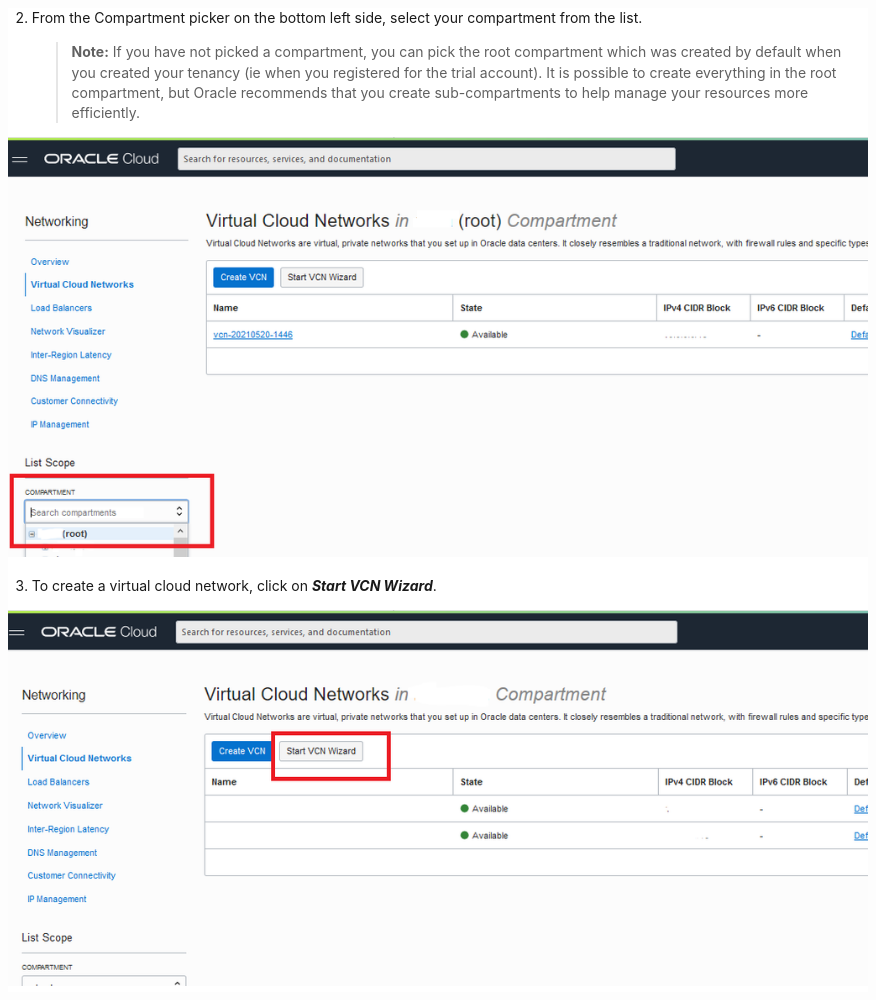 2. From the Compartment picker on the bottom left side, select your compartment from the list.

    > **Note:** If you have not picked a compartment, you can pick the root compartment which was created by default when you created your tenancy (ie when you registered for the trial account). It is possible to create everything in the root compartment, but Oracle recommends that you create sub-compartments to help manage your resources more efficiently.

  ![VCN Dashboard](./images/Lab1-task1.2.png)

3. To create a virtual cloud network, click on _**Start VCN Wizard**_.
    
  ![VCN Dashboard](./images/Lab1-task1.3.png)
